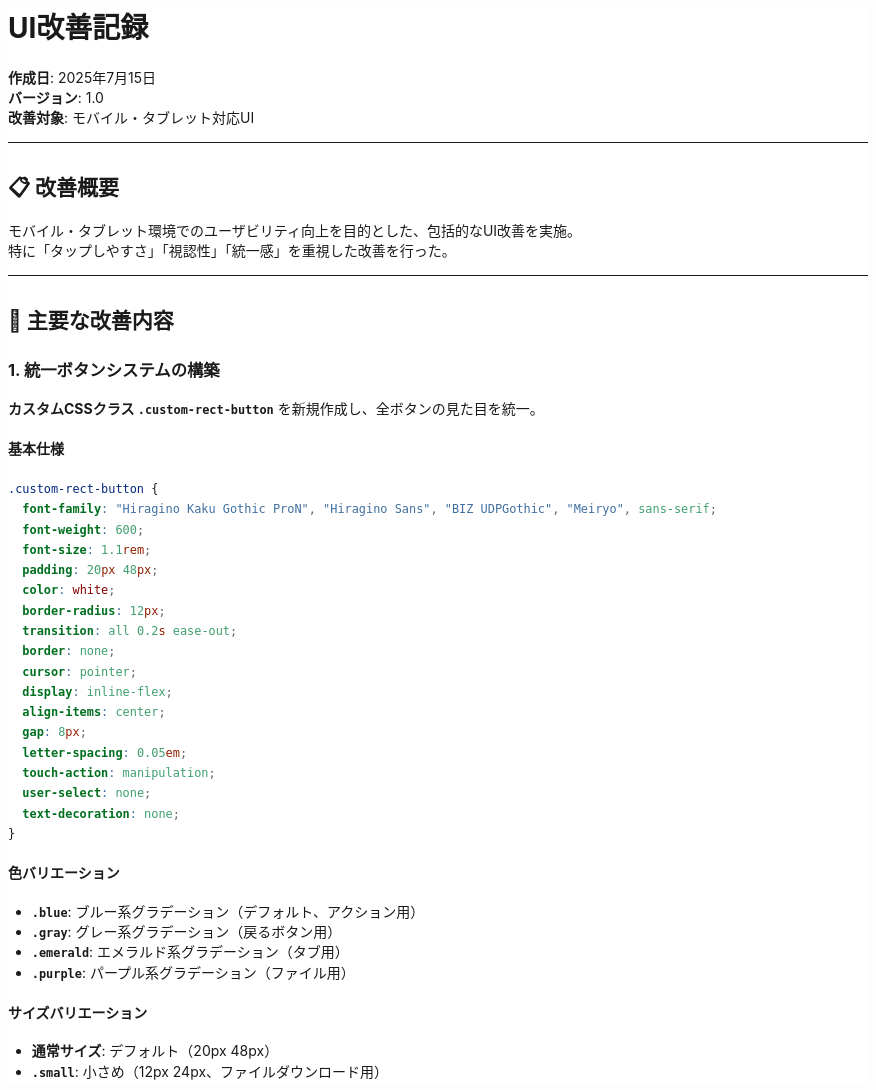 # UI改善記録

**作成日**: 2025年7月15日  
**バージョン**: 1.0  
**改善対象**: モバイル・タブレット対応UI  

---

## 📋 改善概要

モバイル・タブレット環境でのユーザビリティ向上を目的とした、包括的なUI改善を実施。  
特に「タップしやすさ」「視認性」「統一感」を重視した改善を行った。

---

## 🎨 主要な改善内容

### 1. 統一ボタンシステムの構築

**カスタムCSSクラス `.custom-rect-button`** を新規作成し、全ボタンの見た目を統一。

#### 基本仕様
```css
.custom-rect-button {
  font-family: "Hiragino Kaku Gothic ProN", "Hiragino Sans", "BIZ UDPGothic", "Meiryo", sans-serif;
  font-weight: 600;
  font-size: 1.1rem;
  padding: 20px 48px;
  color: white;
  border-radius: 12px;
  transition: all 0.2s ease-out;
  border: none;
  cursor: pointer;
  display: inline-flex;
  align-items: center;
  gap: 8px;
  letter-spacing: 0.05em;
  touch-action: manipulation;
  user-select: none;
  text-decoration: none;
}
```

#### 色バリエーション
- **`.blue`**: ブルー系グラデーション（デフォルト、アクション用）
- **`.gray`**: グレー系グラデーション（戻るボタン用）
- **`.emerald`**: エメラルド系グラデーション（タブ用）
- **`.purple`**: パープル系グラデーション（ファイル用）

#### サイズバリエーション
- **通常サイズ**: デフォルト（20px 48px）
- **`.small`**: 小さめ（12px 24px、ファイルダウンロード用）
